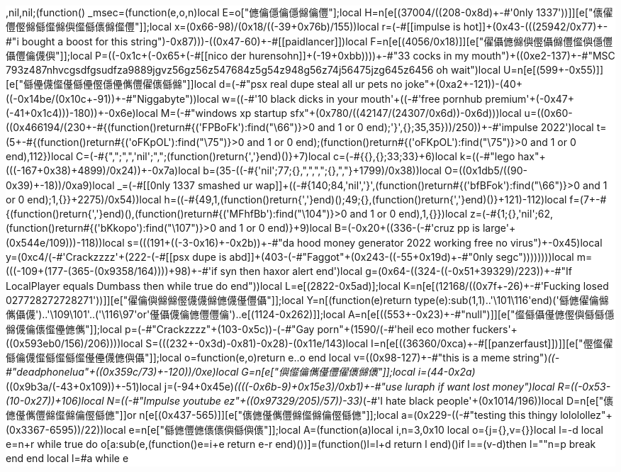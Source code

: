 ,nil,nil;(function() _msec=(function(e,o,n)local E=o["㒣㒢㒚㒢㒚㒙㒢㒥"];local H=n[e[(37004/((208-0x8d)+-#'0nly 1337'))]][e["㒟㒛㒥㒘㒙㒡㒠㒙㒜㒠㒡㒟㒙㒠㒥"]];local x=(0x66-98)/(0x18/((-39+0x76b)/155))local r=(-#[[impulse is hot]]+(0x43-(((25942/0x77)+-#"i bought a boost for this string")-0x87)))-((0x47-60)+-#[[paidlancer]])local F=n[e[(4056/0x18)]][e["㒛㒤㒣㒙㒜㒘㒤㒙㒥㒠㒜㒚㒥㒤㒥㒢㒝㒜"]];local P=((-0x1c+(-0x65+(-#[[nico der hurensohn]]+(-19+0xbb))))+-#"33 cocks in my mouth")+((0xe2-137)+-#"MSC 793z487nhvcgsdfgsudfza9889jgvz56gz56z547684z5g54z948g56z74j56475jzg645z6456 oh wait")local U=n[e[(599+-0x55)]][e["㒡㒦㒝㒠㒗㒡㒦㒘㒚㒦㒞㒥㒛㒟㒡㒙"]]local d=(-#"psx real dupe steal all ur pets no joke"+(0xa2+-121))-(40+((-0x14be/(0x10c+-91))+-#"Niggabyte"))local w=((-#'10 black dicks in your mouth'+((-#'free pornhub premium'+(-0x47+(-41+0x1c4)))-180))+-0x6e)local M=(-#"windows xp startup sfx"+(0x780/((42147/(24307/0x6d))-0x6d)))local u=((0x60-((0x466194/(230+-#{(function()return#{('FPBoFk'):find("\66")}>0 and 1 or 0 end);'}',{};35,35}))/250))+-#'impulse 2022')local t=(5+-#{(function()return#{('oFKpOL'):find("\75")}>0 and 1 or 0 end);(function()return#{('oFKpOL'):find("\75")}>0 and 1 or 0 end),112})local C=(-#{",";",",'nil';",";(function()return{','}end)()}+7)local c=(-#{{},{};33;33}+6)local k=((-#"lego hax"+(((-167+0x38)+4899)/0x24))+-0x7a)local b=(35-((-#{'nil';77;{},",",",";{},","}+1799)/0x38))local O=((0x1db5/((90-0x39)+-18))/0xa9)local _=(-#[[0nly 1337 smashed ur wap]]+((-#{140;84,'nil','}',(function()return#{('bfBFok'):find("\66")}>0 and 1 or 0 end);1,{}}+2275)/0x54))local h=((-#{49,1,(function()return{','}end)();49;{},(function()return{','}end)()}+121)-112)local f=(7+-#{(function()return{','}end)(),(function()return#{('MFhfBb'):find("\104")}>0 and 1 or 0 end),1,{}})local z=(-#{1;{},'nil';62,(function()return#{('bKkopo'):find("\107")}>0 and 1 or 0 end)}+9)local B=(-0x20+((336-(-#'cruz pp is large'+(0x544e/109)))-118))local s=(((191+((-3-0x16)+-0x2b))+-#"da hood money generator 2022 working free no virus")+-0x45)local y=(0xc4/(-#'Crackzzzz'+(222-(-#[[psx dupe is abd]]+(403-(-#"Faggot"+(0x243-((-55+0x19d)+-#"0nly segc"))))))))local m=(((-109+(177-(365-(0x9358/164))))+98)+-#'if syn then haxor alert end')local g=(0x64-((324-((-0x51+39329)/223))+-#"If LocalPlayer equals Dumbass then while true do end"))local L=e[(2822-0x5ad)];local K=n[e[(12168/((0x7f+-26)+-#'Fucking losed 027728272728271'))]][e["㒛㒢㒜㒙㒙㒘㒝㒝㒙㒣㒝㒗㒥㒤"]];local Y=n[(function(e)return type(e):sub(1,1)..'\101\116'end)('㒡㒣㒛㒢㒙㒞㒤㒝')..'\109\101'..('\116\97'or'㒗㒤㒝㒢㒣㒥㒥㒢')..e[(1124-0x262)]];local A=n[e[((553+-0x23)+-#"null")]][e["㒠㒡㒤㒗㒣㒘㒜㒡㒡㒚㒙㒝㒢㒟㒠㒦㒣㒞"]];local p=(-#"Crackzzzz"+(103-0x5c))-(-#"Gay porn"+(1590/(-#'heil eco mother fuckers'+((0x593eb0/156)/206))))local S=(((232+-0x3d)-0x81)-0x28)-(0x11e/143)local I=n[e[((36360/0xca)+-#[[panzerfaust]])]][e["㒘㒠㒛㒡㒢㒝㒠㒡㒠㒡㒠㒗㒦㒝㒣㒜㒤"]];local o=function(e,o)return e..o end local v=((0x98-127)+-#"this is a meme string")*((-#"deadphonelua"+((0x359c/73)+-120))/0xe)local G=n[e["㒜㒠㒢㒞㒗㒥㒛㒟㒙㒟"]];local i=(44-0x2a)*((0x9b3a/(-43+0x109))+-51)local j=(-94+0x45e)*((((-0x6b-9)+0x15e3)/0xb1)+-#"use luraph if want lost money")local R=((-0x53-(10-0x27))+106)local N=((-#"Impulse youtube ez"+((0x97329/205)/57))-33)*(-#'I hate black people'+(0x1014/196))local D=n[e["㒟㒣㒗㒞㒥㒙㒠㒙㒢㒘㒡㒣"]]or n[e[(0x437-565)]][e["㒟㒣㒗㒞㒥㒙㒠㒙㒢㒘㒡㒣"]];local a=(0x229-((-#"testing this thingy lololollez"+(0x3367-6595))/22))local e=n[e["㒡㒣㒥㒣㒟㒟㒜㒡㒜㒟"]];local A=(function(a)local i,n=3,0x10 local o={j={},v={}}local l=-d local e=n+r while true do o[a:sub(e,(function()e=i+e return e-r end)())]=(function()l=l+d return l end)()if l==(v-d)then l=""n=p break end end local l=#a while
e